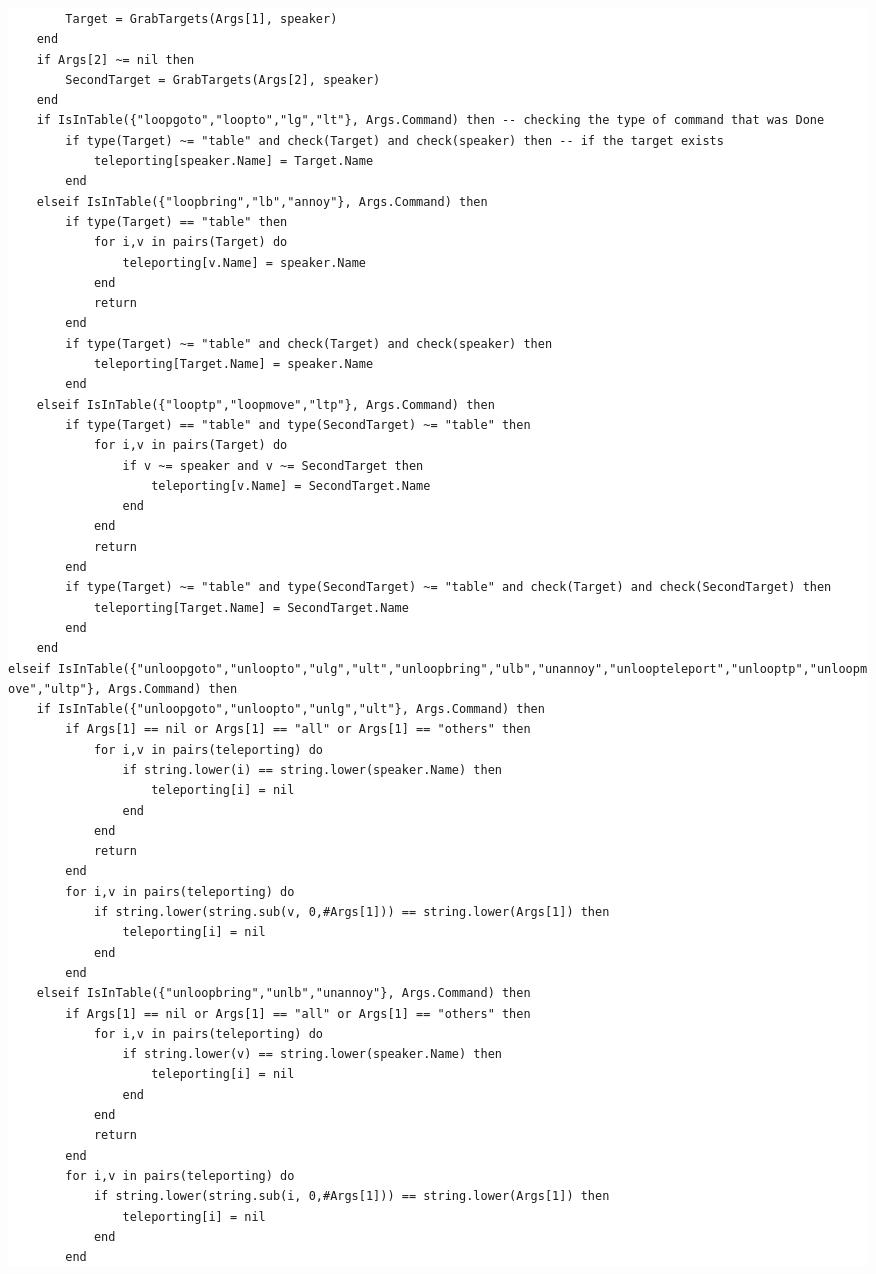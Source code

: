             Target = GrabTargets(Args[1], speaker)
        end
        if Args[2] ~= nil then
            SecondTarget = GrabTargets(Args[2], speaker) 
        end
        if IsInTable({"loopgoto","loopto","lg","lt"}, Args.Command) then -- checking the type of command that was Done
            if type(Target) ~= "table" and check(Target) and check(speaker) then -- if the target exists
                teleporting[speaker.Name] = Target.Name
            end
        elseif IsInTable({"loopbring","lb","annoy"}, Args.Command) then
            if type(Target) == "table" then
                for i,v in pairs(Target) do
                    teleporting[v.Name] = speaker.Name
                end
                return
            end
            if type(Target) ~= "table" and check(Target) and check(speaker) then
                teleporting[Target.Name] = speaker.Name
            end
        elseif IsInTable({"looptp","loopmove","ltp"}, Args.Command) then
            if type(Target) == "table" and type(SecondTarget) ~= "table" then
                for i,v in pairs(Target) do
                    if v ~= speaker and v ~= SecondTarget then
                        teleporting[v.Name] = SecondTarget.Name
                    end
                end
                return
            end
            if type(Target) ~= "table" and type(SecondTarget) ~= "table" and check(Target) and check(SecondTarget) then
                teleporting[Target.Name] = SecondTarget.Name
            end
        end
    elseif IsInTable({"unloopgoto","unloopto","ulg","ult","unloopbring","ulb","unannoy","unloopteleport","unlooptp","unloopmove","ultp"}, Args.Command) then
        if IsInTable({"unloopgoto","unloopto","unlg","ult"}, Args.Command) then
            if Args[1] == nil or Args[1] == "all" or Args[1] == "others" then
                for i,v in pairs(teleporting) do
                    if string.lower(i) == string.lower(speaker.Name) then
                        teleporting[i] = nil
                    end
                end
                return
            end
            for i,v in pairs(teleporting) do
                if string.lower(string.sub(v, 0,#Args[1])) == string.lower(Args[1]) then
                    teleporting[i] = nil
                end
            end
        elseif IsInTable({"unloopbring","unlb","unannoy"}, Args.Command) then
            if Args[1] == nil or Args[1] == "all" or Args[1] == "others" then
                for i,v in pairs(teleporting) do
                    if string.lower(v) == string.lower(speaker.Name) then
                        teleporting[i] = nil
                    end
                end
                return
            end
            for i,v in pairs(teleporting) do
                if string.lower(string.sub(i, 0,#Args[1])) == string.lower(Args[1]) then
                    teleporting[i] = nil 
                end
            end